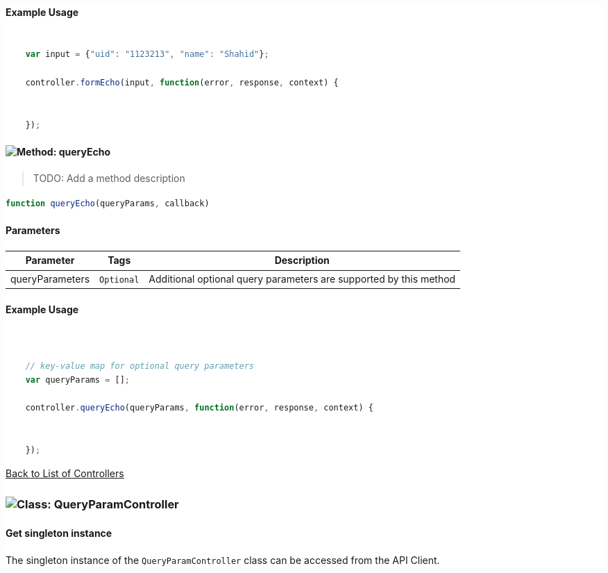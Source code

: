 

#### Example Usage

```javascript

    var input = {"uid": "1123213", "name": "Shahid"};

    controller.formEcho(input, function(error, response, context) {

    
	});
```



#### <a name="query_echo"></a>![Method: ](https://apidocs.io/img/method.png ".EchoController.queryEcho") queryEcho

> TODO: Add a method description


```javascript
function queryEcho(queryParams, callback)
```
#### Parameters

| Parameter | Tags | Description |
|-----------|------|-------------|
| queryParameters | ``` Optional ``` | Additional optional query parameters are supported by this method |



#### Example Usage

```javascript


    // key-value map for optional query parameters
    var queryParams = [];

    controller.queryEcho(queryParams, function(error, response, context) {

    
	});
```



[Back to List of Controllers](#list_of_controllers)

### <a name="query_param_controller"></a>![Class: ](https://apidocs.io/img/class.png ".QueryParamController") QueryParamController

#### Get singleton instance

The singleton instance of the ``` QueryParamController ``` class can be accessed from the API Client.
